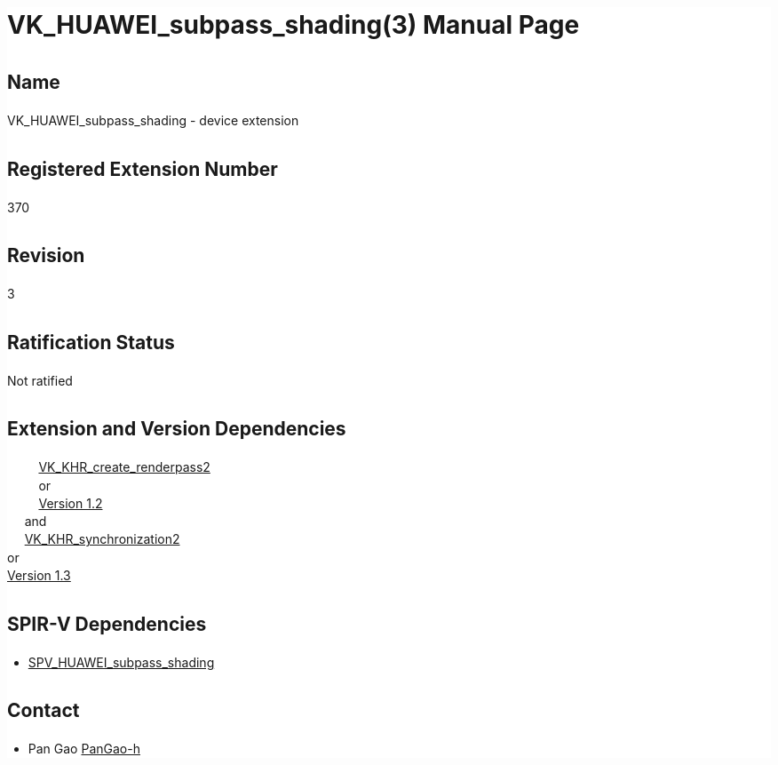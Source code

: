 # VK_HUAWEI_subpass_shading(3) Manual Page

## Name

VK_HUAWEI_subpass_shading - device extension



## <a href="#_registered_extension_number" class="anchor"></a>Registered Extension Number

370

## <a href="#_revision" class="anchor"></a>Revision

3

## <a href="#_ratification_status" class="anchor"></a>Ratification Status

Not ratified

## <a href="#_extension_and_version_dependencies" class="anchor"></a>Extension and Version Dependencies

         [VK_KHR_create_renderpass2](https://registry.khronos.org/vulkan/specs/1.3-extensions/man/html/VK_KHR_create_renderpass2.html)  
         or  
         [Version 1.2](#versions-1.2)  
     and  
     [VK_KHR_synchronization2](https://registry.khronos.org/vulkan/specs/1.3-extensions/man/html/VK_KHR_synchronization2.html)  
or  
[Version 1.3](#versions-1.3)  

## <a href="#_spir_v_dependencies" class="anchor"></a>SPIR-V Dependencies

- [SPV_HUAWEI_subpass_shading](https://htmlpreview.github.io/?https://github.com/KhronosGroup/SPIRV-Registry/blob/main/extensions/HUAWEI/SPV_HUAWEI_subpass_shading.html)

## <a href="#_contact" class="anchor"></a>Contact

- Pan Gao <a
  href="https://github.com/KhronosGroup/Vulkan-Docs/issues/new?body=%5BVK_HUAWEI_subpass_shading%5D%20@PanGao-h%0A*Here%20describe%20the%20issue%20or%20question%20you%20have%20about%20the%20VK_HUAWEI_subpass_shading%20extension*"
  target="_blank" rel="nofollow noopener"><em></em>PanGao-h</a>
